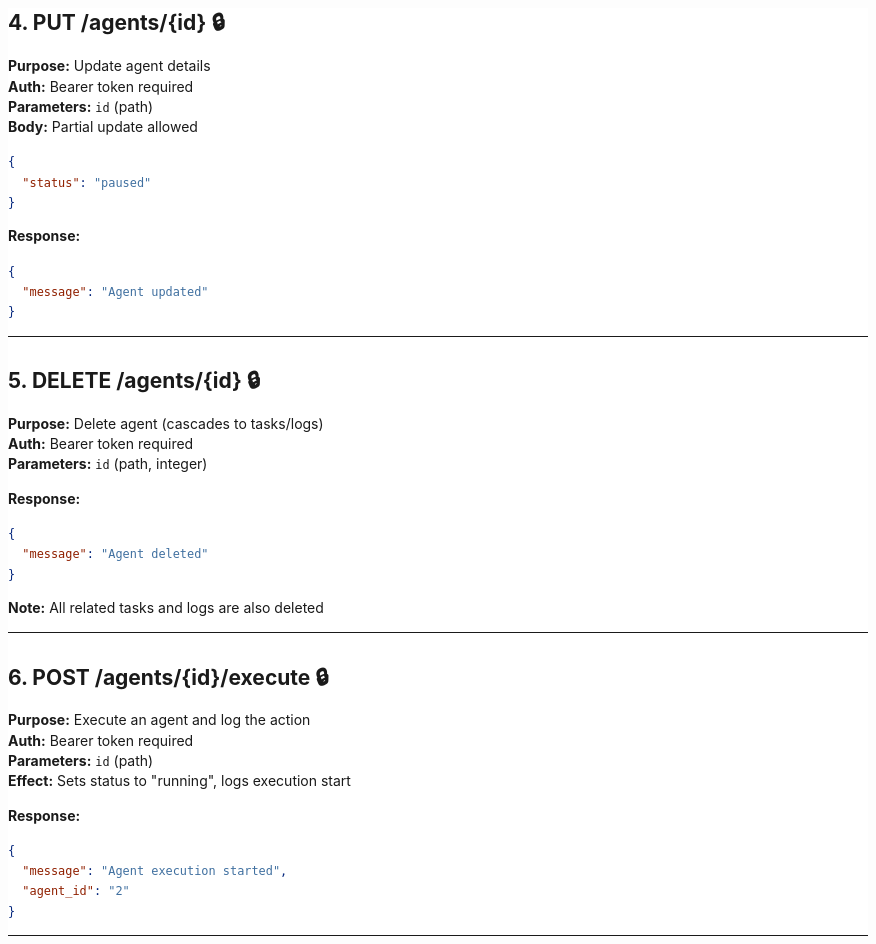
## 4. PUT /agents/{id} 🔒

**Purpose:** Update agent details  
**Auth:** Bearer token required  
**Parameters:** `id` (path)  
**Body:** Partial update allowed
```json
{
  "status": "paused"
}
```

**Response:**
```json
{
  "message": "Agent updated"
}
```

---

## 5. DELETE /agents/{id} 🔒

**Purpose:** Delete agent (cascades to tasks/logs)  
**Auth:** Bearer token required  
**Parameters:** `id` (path, integer)

**Response:**
```json
{
  "message": "Agent deleted"
}
```

**Note:** All related tasks and logs are also deleted

---

## 6. POST /agents/{id}/execute 🔒

**Purpose:** Execute an agent and log the action  
**Auth:** Bearer token required  
**Parameters:** `id` (path)  
**Effect:** Sets status to "running", logs execution start

**Response:**
```json
{
  "message": "Agent execution started",
  "agent_id": "2"
}
```

---
